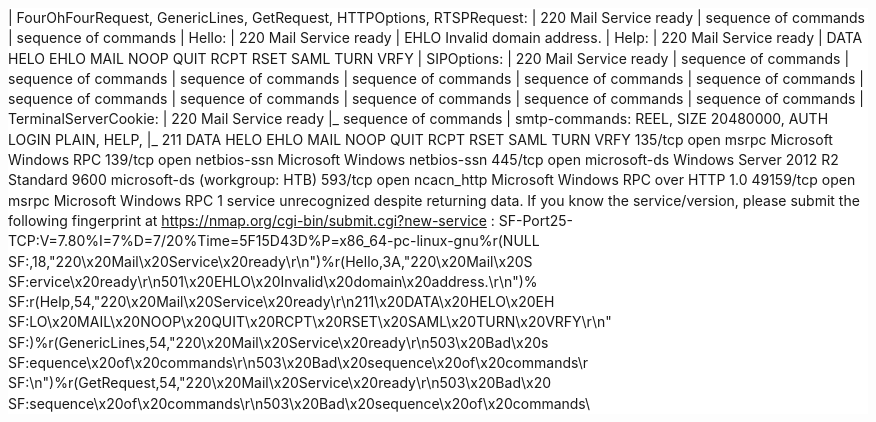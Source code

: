 | FourOhFourRequest, GenericLines, GetRequest, HTTPOptions, RTSPRequest:
| 220 Mail Service ready
| sequence of commands
| sequence of commands
| Hello:
| 220 Mail Service ready
| EHLO Invalid domain address.
| Help:
| 220 Mail Service ready
| DATA HELO EHLO MAIL NOOP QUIT RCPT RSET SAML TURN VRFY
| SIPOptions:
| 220 Mail Service ready
| sequence of commands
| sequence of commands
| sequence of commands
| sequence of commands
| sequence of commands
| sequence of commands
| sequence of commands
| sequence of commands
| sequence of commands
| sequence of commands
| sequence of commands
| TerminalServerCookie:
| 220 Mail Service ready
|_ sequence of commands
| smtp-commands: REEL, SIZE 20480000, AUTH LOGIN PLAIN, HELP,
|_ 211 DATA HELO EHLO MAIL NOOP QUIT RCPT RSET SAML TURN VRFY
135/tcp open msrpc Microsoft Windows RPC
139/tcp open netbios-ssn Microsoft Windows netbios-ssn
445/tcp open microsoft-ds Windows Server 2012 R2 Standard 9600 microsoft-ds (workgroup: HTB)
593/tcp open ncacn_http Microsoft Windows RPC over HTTP 1.0
49159/tcp open msrpc Microsoft Windows RPC
1 service unrecognized despite returning data. If you know the service/version, please submit the following fingerprint at https://nmap.org/cgi-bin/submit.cgi?new-service :
SF-Port25-TCP:V=7.80%I=7%D=7/20%Time=5F15D43D%P=x86_64-pc-linux-gnu%r(NULL
SF:,18,"220\x20Mail\x20Service\x20ready\r\n")%r(Hello,3A,"220\x20Mail\x20S
SF:ervice\x20ready\r\n501\x20EHLO\x20Invalid\x20domain\x20address\.\r\n")%
SF:r(Help,54,"220\x20Mail\x20Service\x20ready\r\n211\x20DATA\x20HELO\x20EH
SF:LO\x20MAIL\x20NOOP\x20QUIT\x20RCPT\x20RSET\x20SAML\x20TURN\x20VRFY\r\n"
SF:)%r(GenericLines,54,"220\x20Mail\x20Service\x20ready\r\n503\x20Bad\x20s
SF:equence\x20of\x20commands\r\n503\x20Bad\x20sequence\x20of\x20commands\r
SF:\n")%r(GetRequest,54,"220\x20Mail\x20Service\x20ready\r\n503\x20Bad\x20
SF:sequence\x20of\x20commands\r\n503\x20Bad\x20sequence\x20of\x20commands\